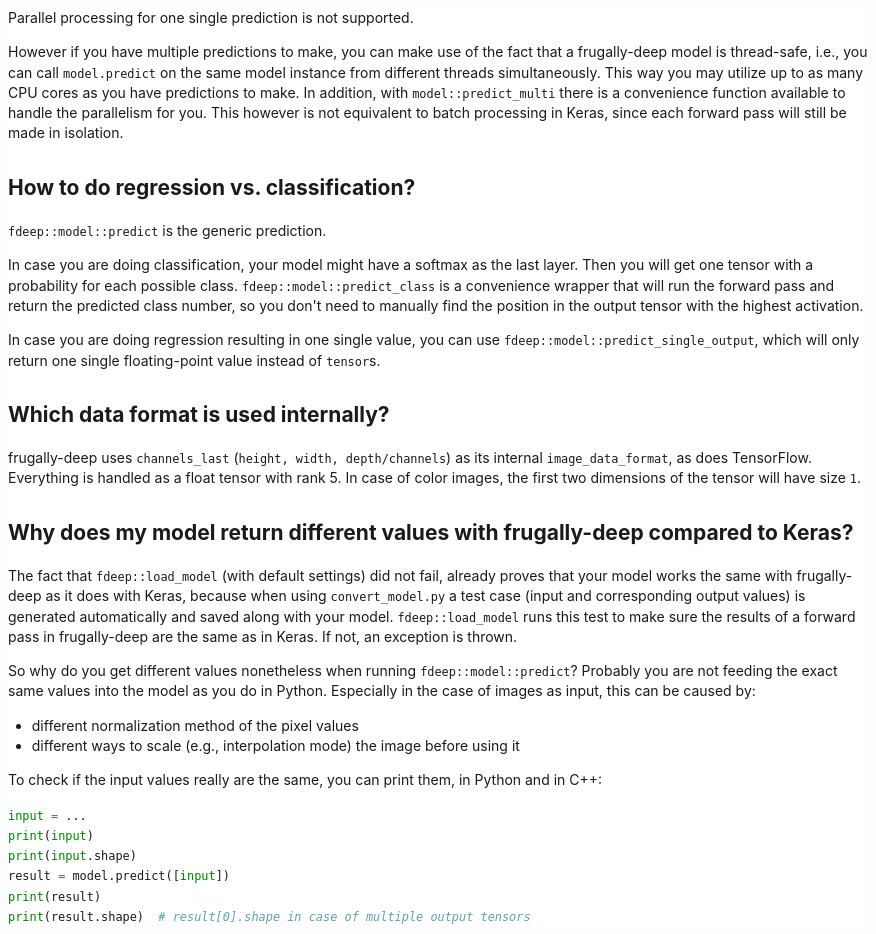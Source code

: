 Parallel processing for one single prediction is not supported.

However if you have multiple predictions to make,
you can make use of the fact that a frugally-deep model is thread-safe,
i.e., you can call `model.predict` on the same model instance from different threads simultaneously.
This way you may utilize up to as many CPU cores as you have predictions to make.
In addition, with `model::predict_multi` there is a convenience function available to handle the parallelism for you.
This however is not equivalent to batch processing in Keras,
since each forward pass will still be made in isolation.

How to do regression vs. classification?
----------------------------------------

`fdeep::model::predict` is the generic prediction.

In case you are doing classification,
your model might have a softmax as the last layer.
Then you will get one tensor with a probability for each possible class.
`fdeep::model::predict_class` is a convenience wrapper that will run the forward pass
and return the predicted class number,
so you don't need to manually find the position in the output tensor with the highest activation.

In case you are doing regression resulting in one single value, you can use
`fdeep::model::predict_single_output`,
which will only return one single floating-point value instead of `tensor`s.

Which data format is used internally?
-------------------------------------

frugally-deep uses `channels_last` (`height, width, depth/channels`) as its internal `image_data_format`, as does TensorFlow.
Everything is handled as a float tensor with rank 5.
In case of color images, the first two dimensions of the tensor will have size `1`.

Why does my model return different values with frugally-deep compared to Keras?
-------------------------------------------------------------------------------

The fact that `fdeep::load_model` (with default settings) did not fail,
already proves that your model works the same with frugally-deep as it does with Keras,
because when using `convert_model.py` a test case (input and corresponding output values) is generated automatically and saved along with your model. `fdeep::load_model` runs this test to make sure the results of a forward pass in frugally-deep are the same as in Keras.
If not, an exception is thrown.

So why do you get different values nonetheless when running `fdeep::model::predict`?
Probably you are not feeding the exact same values into the model as you do in Python.
Especially in the case of images as input, this can be caused by:

* different normalization method of the pixel values
* different ways to scale (e.g., interpolation mode) the image before using it

To check if the input values really are the same, you can print them, in Python and in C++:

```python
input = ...
print(input)
print(input.shape)
result = model.predict([input])
print(result)
print(result.shape)  # result[0].shape in case of multiple output tensors
```
